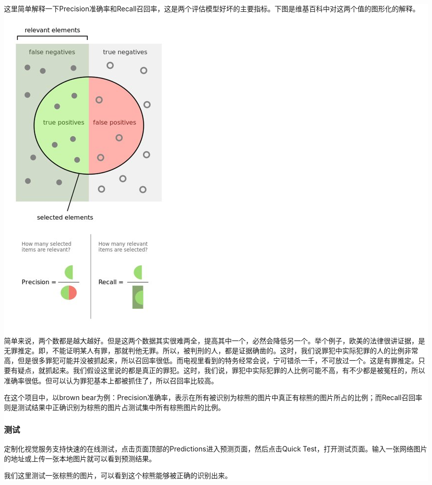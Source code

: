 这里简单解释一下Precision准确率和Recall召回率，这是两个评估模型好坏的主要指标。下图是维基百科中对这两个值的图形化的解释。

 ![C:\\Users\\lchao\\AppData\\Local\\Microsoft\\Windows\\INetCache\\Content.MSO\\592350F1.tmp](./media/image7.jpeg)

简单来说，两个数都是越大越好。但是这两个数据其实很难两全，提高其中一个，必然会降低另一个。举个例子，欧美的法律很讲证据，是无罪推定。即，不能证明某人有罪，那就判他无罪。所以，被判刑的人，都是证据确凿的。这时，我们说罪犯中实际犯罪的人的比例非常高，但是很多罪犯可能并没被抓起来，所以召回率很低。而电视里看到的特务经常会说，宁可错杀一千，不可放过一个。这是有罪推定。只要有疑点，就抓起来。我们假设这里说的都是真正的罪犯。这时，我们说，罪犯中实际犯罪的人比例可能不高，有不少都是被冤枉的，所以准确率很低。但可以认为罪犯基本上都被抓住了，所以召回率比较高。

在这个项目中，以brown
bear为例：Precision准确率，表示在所有被识别为棕熊的图片中真正有棕熊的图片所占的比例；而Recall召回率则是测试结果中正确识别为棕熊的图片占测试集中所有棕熊图片的比例。

### 测试

定制化视觉服务支持快速的在线测试，点击页面顶部的Predictions进入预测页面，然后点击Quick
Test，打开测试页面。输入一张网络图片的地址或上传一张本地图片就可以看到预测结果。

我们这里测试一张棕熊的图片，可以看到这个棕熊能够被正确的识别出来。
